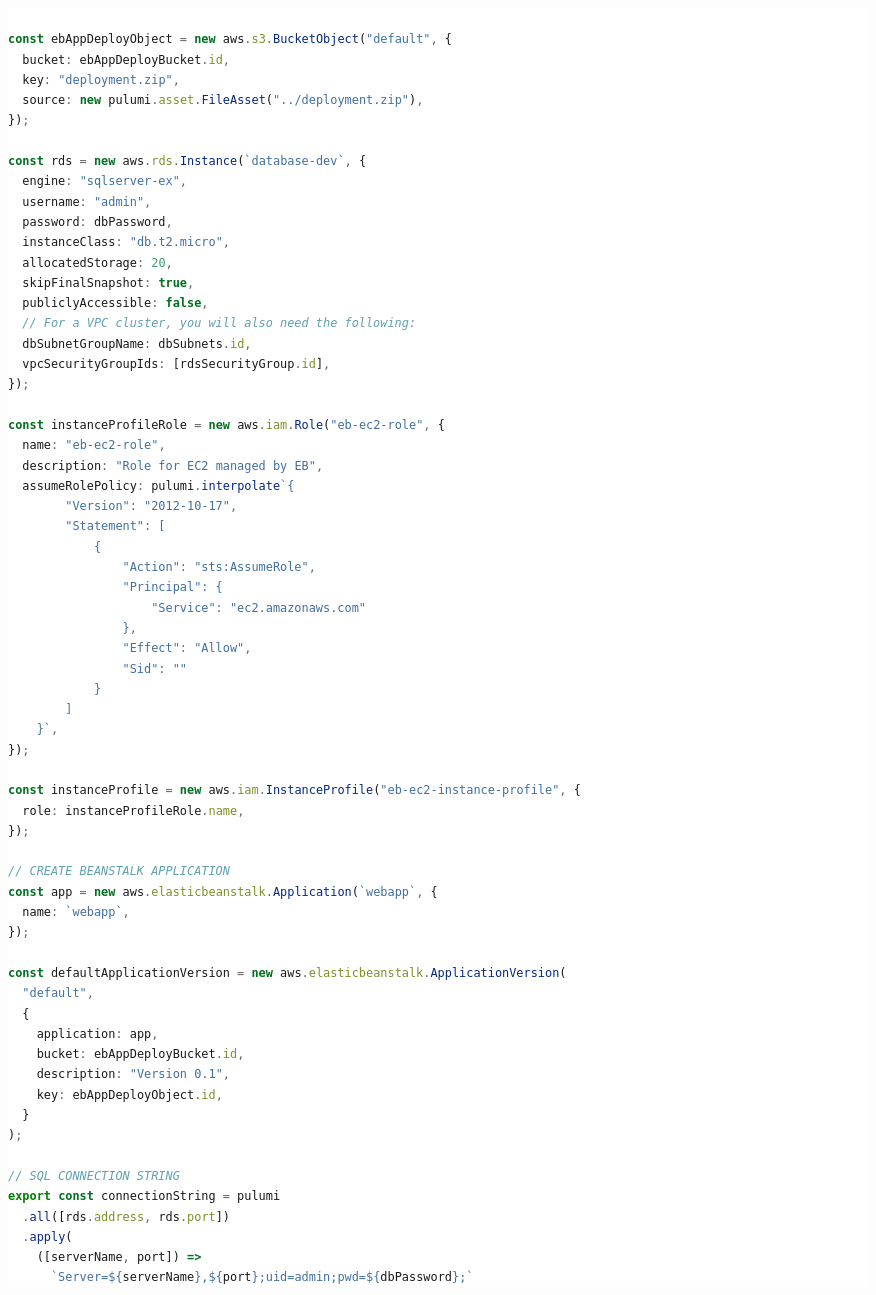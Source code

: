 ```typescript

const ebAppDeployObject = new aws.s3.BucketObject("default", {
  bucket: ebAppDeployBucket.id,
  key: "deployment.zip",
  source: new pulumi.asset.FileAsset("../deployment.zip"),
});

const rds = new aws.rds.Instance(`database-dev`, {
  engine: "sqlserver-ex",
  username: "admin",
  password: dbPassword,
  instanceClass: "db.t2.micro",
  allocatedStorage: 20,
  skipFinalSnapshot: true,
  publiclyAccessible: false,
  // For a VPC cluster, you will also need the following:
  dbSubnetGroupName: dbSubnets.id,
  vpcSecurityGroupIds: [rdsSecurityGroup.id],
});

const instanceProfileRole = new aws.iam.Role("eb-ec2-role", {
  name: "eb-ec2-role",
  description: "Role for EC2 managed by EB",
  assumeRolePolicy: pulumi.interpolate`{
        "Version": "2012-10-17",
        "Statement": [
            {
                "Action": "sts:AssumeRole",
                "Principal": {
                    "Service": "ec2.amazonaws.com"
                },
                "Effect": "Allow",
                "Sid": ""
            }
        ]
    }`,
});

const instanceProfile = new aws.iam.InstanceProfile("eb-ec2-instance-profile", {
  role: instanceProfileRole.name,
});

// CREATE BEANSTALK APPLICATION
const app = new aws.elasticbeanstalk.Application(`webapp`, {
  name: `webapp`,
});

const defaultApplicationVersion = new aws.elasticbeanstalk.ApplicationVersion(
  "default",
  {
    application: app,
    bucket: ebAppDeployBucket.id,
    description: "Version 0.1",
    key: ebAppDeployObject.id,
  }
);

// SQL CONNECTION STRING
export const connectionString = pulumi
  .all([rds.address, rds.port])
  .apply(
    ([serverName, port]) =>
      `Server=${serverName},${port};uid=admin;pwd=${dbPassword};`
```